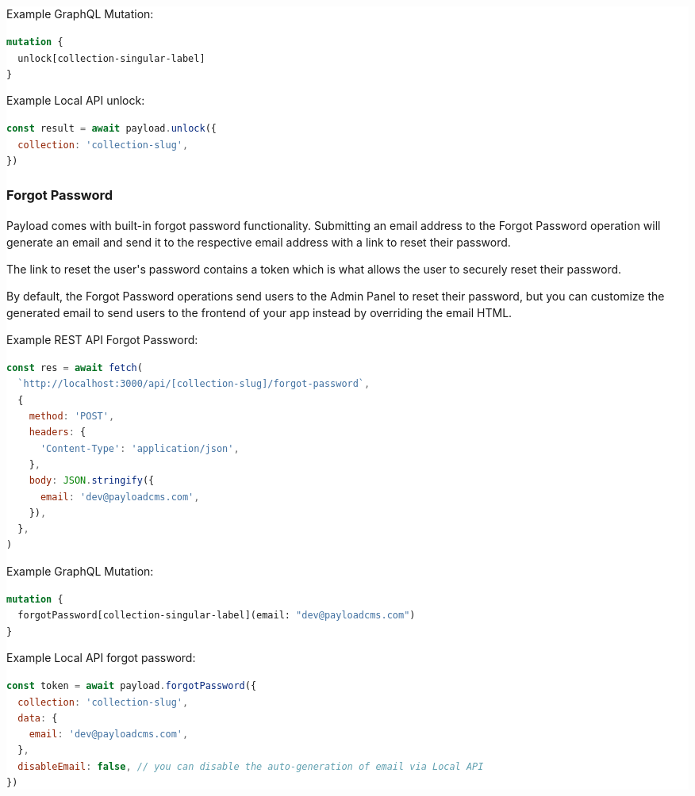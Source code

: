 Example GraphQL Mutation:

```graphql
mutation {
  unlock[collection-singular-label]
}
```

Example Local API unlock:

```javascript
const result = await payload.unlock({
  collection: 'collection-slug',
})
```

### Forgot Password

Payload comes with built-in forgot password functionality. Submitting an email address to the Forgot Password operation will generate an email and send it to the respective email address with a link to reset their password.

The link to reset the user's password contains a token which is what allows the user to securely reset their password.

By default, the Forgot Password operations send users to the Admin Panel to reset their password, but you can customize the generated email to send users to the frontend of your app instead by overriding the email HTML.

Example REST API Forgot Password:

```javascript
const res = await fetch(
  `http://localhost:3000/api/[collection-slug]/forgot-password`,
  {
    method: 'POST',
    headers: {
      'Content-Type': 'application/json',
    },
    body: JSON.stringify({
      email: 'dev@payloadcms.com',
    }),
  },
)
```

Example GraphQL Mutation:

```graphql
mutation {
  forgotPassword[collection-singular-label](email: "dev@payloadcms.com")
}
```

Example Local API forgot password:

```javascript
const token = await payload.forgotPassword({
  collection: 'collection-slug',
  data: {
    email: 'dev@payloadcms.com',
  },
  disableEmail: false, // you can disable the auto-generation of email via Local API
})
```
